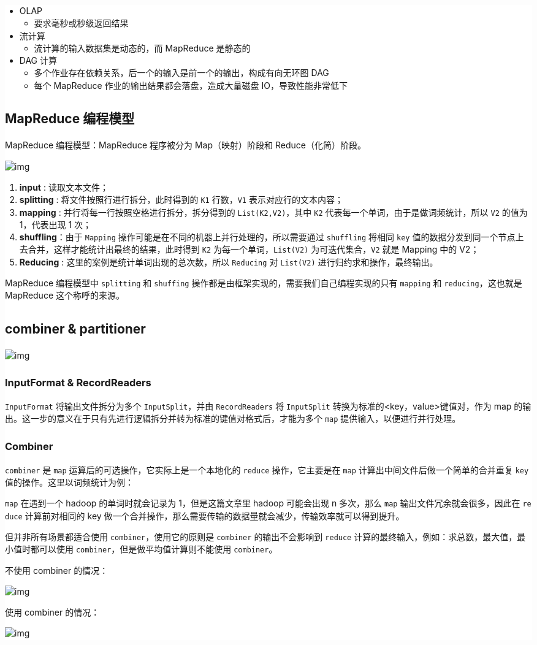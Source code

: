 - OLAP
  - 要求毫秒或秒级返回结果
- 流计算
  - 流计算的输入数据集是动态的，而 MapReduce 是静态的
- DAG 计算
  - 多个作业存在依赖关系，后一个的输入是前一个的输出，构成有向无环图 DAG
  - 每个 MapReduce 作业的输出结果都会落盘，造成大量磁盘 IO，导致性能非常低下

## MapReduce 编程模型

MapReduce 编程模型：MapReduce 程序被分为 Map（映射）阶段和 Reduce（化简）阶段。

![img](https://raw.githubusercontent.com/dunwu/images/dev/snap/20200601162305.png)

1. **input** : 读取文本文件；
2. **splitting** : 将文件按照行进行拆分，此时得到的 `K1` 行数，`V1` 表示对应行的文本内容；
3. **mapping** : 并行将每一行按照空格进行拆分，拆分得到的 `List(K2,V2)`，其中 `K2` 代表每一个单词，由于是做词频统计，所以 `V2` 的值为 1，代表出现 1 次；
4. **shuffling**：由于 `Mapping` 操作可能是在不同的机器上并行处理的，所以需要通过 `shuffling` 将相同 `key` 值的数据分发到同一个节点上去合并，这样才能统计出最终的结果，此时得到 `K2` 为每一个单词，`List(V2)` 为可迭代集合，`V2` 就是 Mapping 中的 V2；
5. **Reducing** : 这里的案例是统计单词出现的总次数，所以 `Reducing` 对 `List(V2)` 进行归约求和操作，最终输出。

MapReduce 编程模型中 `splitting` 和 `shuffing` 操作都是由框架实现的，需要我们自己编程实现的只有 `mapping` 和 `reducing`，这也就是 MapReduce 这个称呼的来源。

## combiner & partitioner

![img](https://raw.githubusercontent.com/dunwu/images/dev/snap/20200601163846.png)

### InputFormat & RecordReaders

`InputFormat` 将输出文件拆分为多个 `InputSplit`，并由 `RecordReaders` 将 `InputSplit` 转换为标准的<key，value>键值对，作为 map 的输出。这一步的意义在于只有先进行逻辑拆分并转为标准的键值对格式后，才能为多个 `map` 提供输入，以便进行并行处理。

### Combiner

`combiner` 是 `map` 运算后的可选操作，它实际上是一个本地化的 `reduce` 操作，它主要是在 `map` 计算出中间文件后做一个简单的合并重复 `key` 值的操作。这里以词频统计为例：

`map` 在遇到一个 hadoop 的单词时就会记录为 1，但是这篇文章里 hadoop 可能会出现 n 多次，那么 `map` 输出文件冗余就会很多，因此在 `reduce` 计算前对相同的 key 做一个合并操作，那么需要传输的数据量就会减少，传输效率就可以得到提升。

但并非所有场景都适合使用 `combiner`，使用它的原则是 `combiner` 的输出不会影响到 `reduce` 计算的最终输入，例如：求总数，最大值，最小值时都可以使用 `combiner`，但是做平均值计算则不能使用 `combiner`。

不使用 combiner 的情况：

![img](https://raw.githubusercontent.com/dunwu/images/dev/snap/20200601164709.png)

使用 combiner 的情况：

![img](https://raw.githubusercontent.com/dunwu/images/dev/snap/20200601164804.png)
